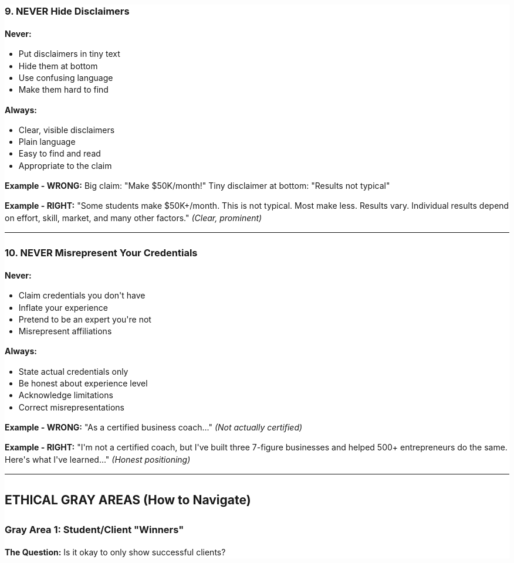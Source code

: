 ### 9. NEVER Hide Disclaimers

**Never:**
- Put disclaimers in tiny text
- Hide them at bottom
- Use confusing language
- Make them hard to find

**Always:**
- Clear, visible disclaimers
- Plain language
- Easy to find and read
- Appropriate to the claim

**Example - WRONG:**
Big claim: "Make $50K/month!"
Tiny disclaimer at bottom: "Results not typical"

**Example - RIGHT:**
"Some students make $50K+/month. This is not typical. Most make less. Results vary. Individual results depend on effort, skill, market, and many other factors."
*(Clear, prominent)*

---

### 10. NEVER Misrepresent Your Credentials

**Never:**
- Claim credentials you don't have
- Inflate your experience
- Pretend to be an expert you're not
- Misrepresent affiliations

**Always:**
- State actual credentials only
- Be honest about experience level
- Acknowledge limitations
- Correct misrepresentations

**Example - WRONG:**
"As a certified business coach..." *(Not actually certified)*

**Example - RIGHT:**
"I'm not a certified coach, but I've built three 7-figure businesses and helped 500+ entrepreneurs do the same. Here's what I've learned..."
*(Honest positioning)*

---

## ETHICAL GRAY AREAS (How to Navigate)

### Gray Area 1: Student/Client "Winners"

**The Question:** Is it okay to only show successful clients?
